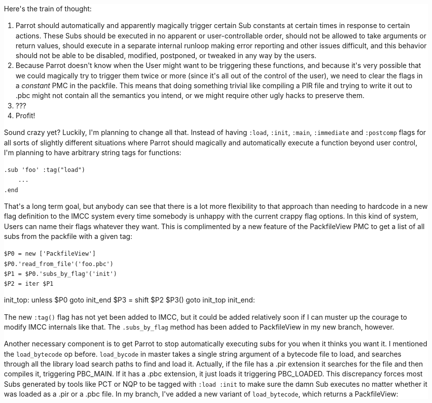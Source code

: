 Here's the train of thought:

1. Parrot should automatically and apparently magically trigger certain Sub
   constants at certain times in response to certain actions. These Subs
   should be executed in no apparent or user-controllable order, should not be
   allowed to take arguments or return values, should execute in a separate
   internal runloop making error reporting and other issues difficult, and
   this behavior should not be able to be disabled, modified, postponed, or
   tweaked in any way by the users.
2. Because Parrot doesn't know when the User might want to be triggering these
   functions, and because it's very possible that we could magically try to
   trigger them twice or more (since it's all out of the control of the user),
   we need to clear the flags in a *constant* PMC in the packfile. This means
   that doing something trivial like compiling a PIR file and trying to write
   it out to .pbc might not contain all the semantics you intend, or we might
   require other ugly hacks to preserve them.
3. ???
4. Profit!

Sound crazy yet? Luckily, I'm planning to change all that. Instead of having
`:load`, `:init`, `:main`, `:immediate` and `:postcomp` flags for all sorts
of slightly different situations where Parrot should magically and
automatically execute a function beyond user control, I'm planning to have
arbitrary string tags for functions:

    .sub 'foo' :tag("load")
        ...
    .end

That's a long term goal, but anybody can see that there is a lot more
flexibility to that approach than needing to hardcode in a new flag definition
to the IMCC system every time somebody is unhappy with the current crappy
flag options. In this kind of system, Users can name their flags whatever they
want. This is complimented by a new feature of the PackfileView PMC to get a
list of all subs from the packfile with a given tag:

    $P0 = new ['PackfileView']
    $P0.'read_from_file'('foo.pbc')
    $P1 = $P0.'subs_by_flag'('init')
    $P2 = iter $P1
  init_top:
    unless $P0 goto init_end
    $P3 = shift $P2
    $P3()
    goto init_top
  init_end:

The new `:tag()` flag has not yet been added to IMCC, but it could be added
relatively soon if I can muster up the courage to modify IMCC internals like
that. The `.subs_by_flag` method has been added to PackfileView in my new
branch, however.

Another necessary component is to get Parrot to stop automatically executing
subs for you when it thinks you want it. I mentioned the `load_bytecode` op
before. `load_bycode` in master takes a single string argument of a bytecode
file to load, and searches through all the library load search paths to find
and load it. Actually, if the file has a .pir extension it searches for the
file and then compiles it, triggering PBC_MAIN. If it has a .pbc extension,
it just loads it triggering PBC_LOADED. This discrepancy forces most Subs
generated by tools like PCT or NQP to be tagged with `:load :init` to make
sure the damn Sub executes no matter whether it was loaded as a .pir or a .pbc
file. In my branch, I've added a new variant of `load_bytecode`, which returns
a PackfileView:
